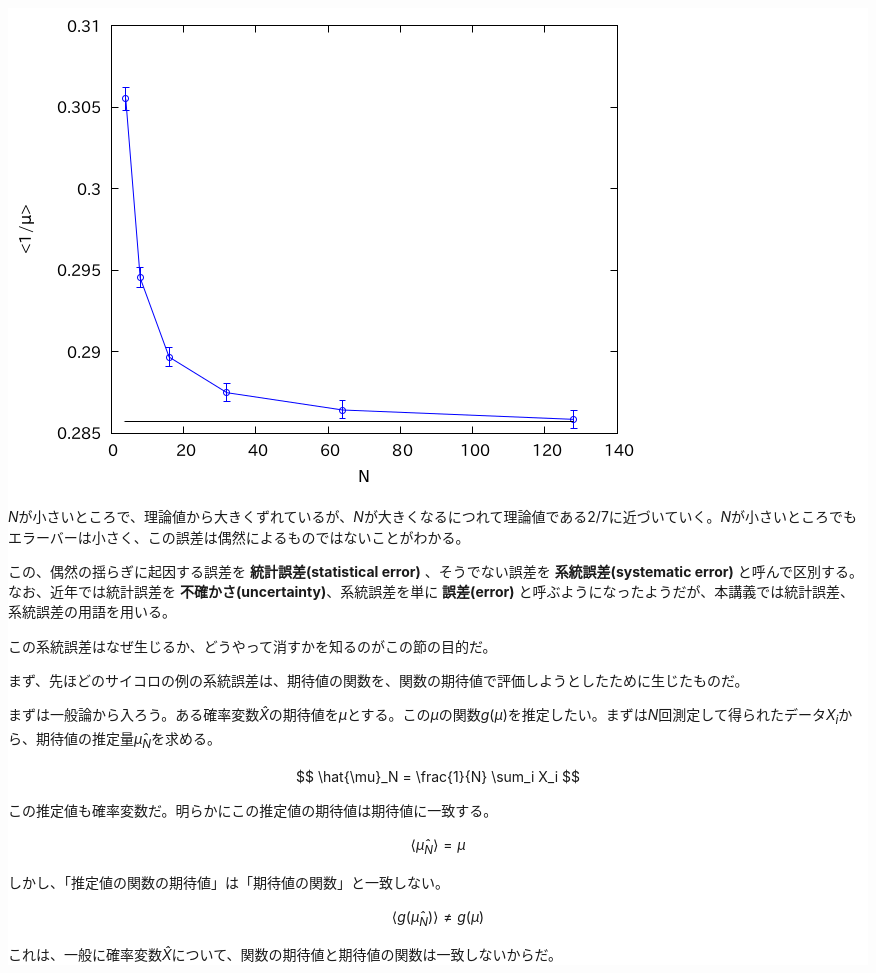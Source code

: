 ![bias](bias/bias.png)

$N$が小さいところで、理論値から大きくずれているが、$N$が大きくなるにつれて理論値である$2/7$に近づいていく。$N$が小さいところでもエラーバーは小さく、この誤差は偶然によるものではないことがわかる。

この、偶然の揺らぎに起因する誤差を **統計誤差(statistical error)** 、そうでない誤差を **系統誤差(systematic error)** と呼んで区別する。なお、近年では統計誤差を **不確かさ(uncertainty)**、系統誤差を単に **誤差(error)** と呼ぶようになったようだが、本講義では統計誤差、系統誤差の用語を用いる。

この系統誤差はなぜ生じるか、どうやって消すかを知るのがこの節の目的だ。

まず、先ほどのサイコロの例の系統誤差は、期待値の関数を、関数の期待値で評価しようとしたために生じたものだ。

まずは一般論から入ろう。ある確率変数$\hat{X}$の期待値を$\mu$とする。この$\mu$の関数$g(\mu)$を推定したい。まずは$N$回測定して得られたデータ$X_i$から、期待値の推定量$\hat{\mu}_N$を求める。

$$
\hat{\mu}_N = \frac{1}{N} \sum_i X_i
$$

この推定値も確率変数だ。明らかにこの推定値の期待値は期待値に一致する。

$$
\left< \hat{\mu}_N \right> = \mu
$$

しかし、「推定値の関数の期待値」は「期待値の関数」と一致しない。

$$
\left< g(\hat{\mu}_N) \right> \neq g(\mu)
$$

これは、一般に確率変数$\hat{X}$について、関数の期待値と期待値の関数は一致しないからだ。
